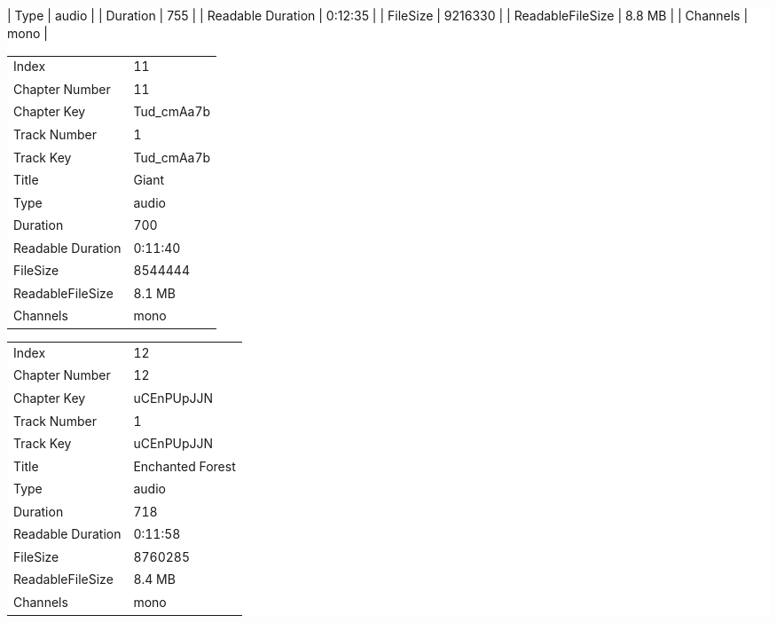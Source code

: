 | Type | audio |
| Duration | 755 |
| Readable Duration | 0:12:35 |
| FileSize | 9216330 |
| ReadableFileSize | 8.8 MB |
| Channels | mono |

|  |  |
| - | - |
| Index | 11 |
| Chapter Number | 11 |
| Chapter Key | Tud_cmAa7b |
| Track Number | 1 |
| Track Key | Tud_cmAa7b |
| Title | Giant |
| Type | audio |
| Duration | 700 |
| Readable Duration | 0:11:40 |
| FileSize | 8544444 |
| ReadableFileSize | 8.1 MB |
| Channels | mono |

|  |  |
| - | - |
| Index | 12 |
| Chapter Number | 12 |
| Chapter Key | uCEnPUpJJN |
| Track Number | 1 |
| Track Key | uCEnPUpJJN |
| Title | Enchanted Forest |
| Type | audio |
| Duration | 718 |
| Readable Duration | 0:11:58 |
| FileSize | 8760285 |
| ReadableFileSize | 8.4 MB |
| Channels | mono |
